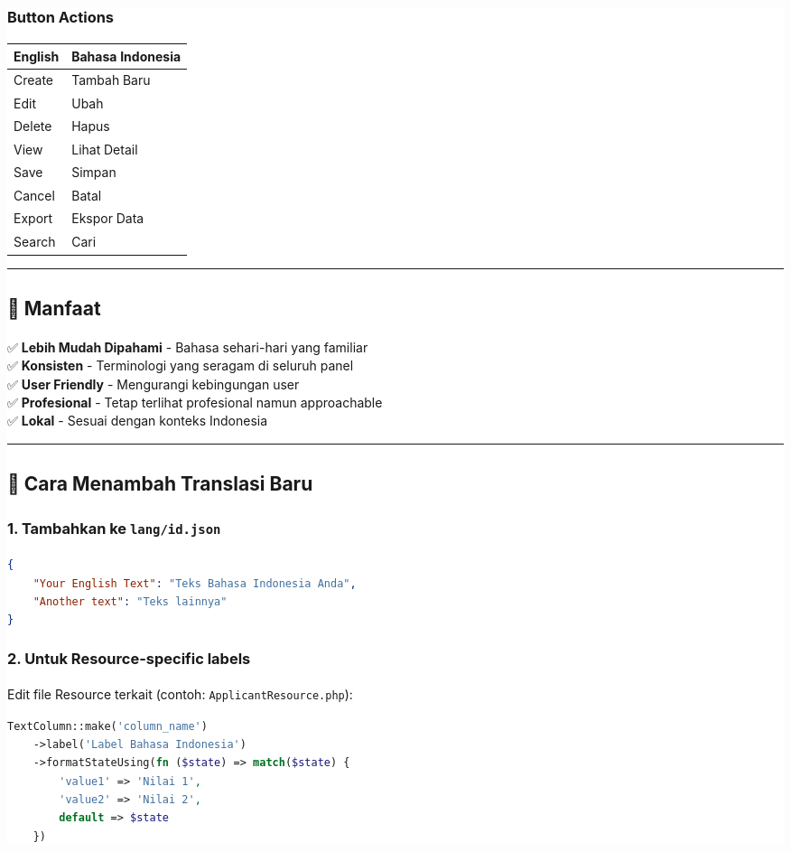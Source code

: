 
### Button Actions

| English | Bahasa Indonesia |
|---------|------------------|
| Create | Tambah Baru |
| Edit | Ubah |
| Delete | Hapus |
| View | Lihat Detail |
| Save | Simpan |
| Cancel | Batal |
| Export | Ekspor Data |
| Search | Cari |

---

## 🎯 Manfaat

✅ **Lebih Mudah Dipahami** - Bahasa sehari-hari yang familiar  
✅ **Konsisten** - Terminologi yang seragam di seluruh panel  
✅ **User Friendly** - Mengurangi kebingungan user  
✅ **Profesional** - Tetap terlihat profesional namun approachable  
✅ **Lokal** - Sesuai dengan konteks Indonesia  

---

## 🔧 Cara Menambah Translasi Baru

### 1. Tambahkan ke `lang/id.json`

```json
{
    "Your English Text": "Teks Bahasa Indonesia Anda",
    "Another text": "Teks lainnya"
}
```

### 2. Untuk Resource-specific labels

Edit file Resource terkait (contoh: `ApplicantResource.php`):

```php
TextColumn::make('column_name')
    ->label('Label Bahasa Indonesia')
    ->formatStateUsing(fn ($state) => match($state) {
        'value1' => 'Nilai 1',
        'value2' => 'Nilai 2',
        default => $state
    })
```
